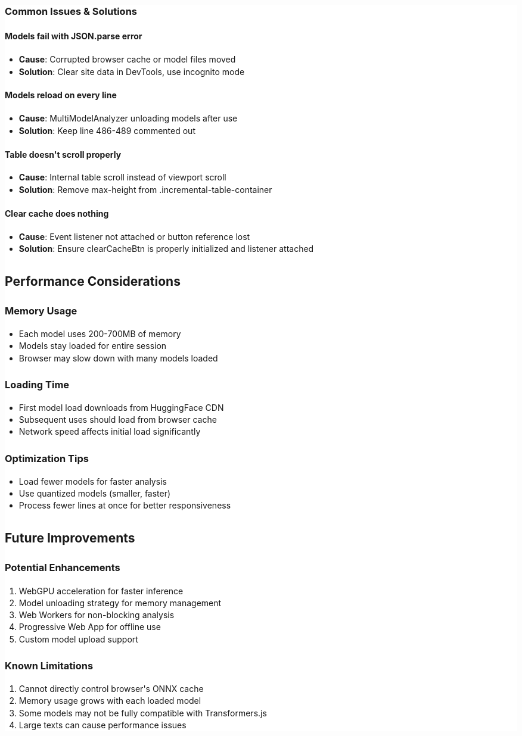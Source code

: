 ### Common Issues & Solutions

#### Models fail with JSON.parse error
- **Cause**: Corrupted browser cache or model files moved
- **Solution**: Clear site data in DevTools, use incognito mode

#### Models reload on every line
- **Cause**: MultiModelAnalyzer unloading models after use
- **Solution**: Keep line 486-489 commented out

#### Table doesn't scroll properly
- **Cause**: Internal table scroll instead of viewport scroll
- **Solution**: Remove max-height from .incremental-table-container

#### Clear cache does nothing
- **Cause**: Event listener not attached or button reference lost
- **Solution**: Ensure clearCacheBtn is properly initialized and listener attached

## Performance Considerations

### Memory Usage
- Each model uses 200-700MB of memory
- Models stay loaded for entire session
- Browser may slow down with many models loaded

### Loading Time
- First model load downloads from HuggingFace CDN
- Subsequent uses should load from browser cache
- Network speed affects initial load significantly

### Optimization Tips
- Load fewer models for faster analysis
- Use quantized models (smaller, faster)
- Process fewer lines at once for better responsiveness

## Future Improvements

### Potential Enhancements
1. WebGPU acceleration for faster inference
2. Model unloading strategy for memory management
3. Web Workers for non-blocking analysis
4. Progressive Web App for offline use
5. Custom model upload support

### Known Limitations
1. Cannot directly control browser's ONNX cache
2. Memory usage grows with each loaded model
3. Some models may not be fully compatible with Transformers.js
4. Large texts can cause performance issues
